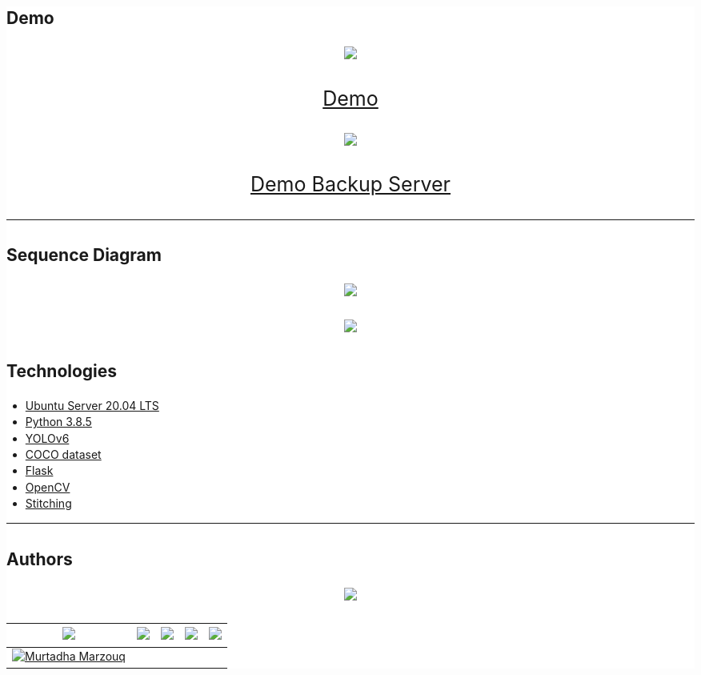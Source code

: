 
## Demo
##### <p align="center"><a href=https://ml.anywhererpa.com> <img src="https://img.shields.io/badge/Live-Demo-blue?style=for-the-badge" width="200px"/> </a></p>

<p align=center style="font-size:25px"><a href="https://ml.anywhererpa.com">Demo</a></p>



##### <p align="center"><a href=https://cv.anywhererpa.com> <img src="https://img.shields.io/badge/Live-Demo--Backup-purple?style=for-the-badge" width="200px"/> </a></p>

<p align=center style="font-size:25px"><a href="https://cv.anywhererpa.com">Demo Backup Server</a></p>



---
## Sequence Diagram
##### <p align="center"> <img src="https://img.shields.io/badge/Sequence-Diagram-purple?style=for-the-badge" width="200px"/> </p>

<p align=center><img src="../assets/sequence.png" width="100%"/></p>

## Technologies
- [Ubuntu Server 20.04 LTS](https://ubuntu.com/download/server)
- [Python 3.8.5](https://www.python.org/downloads/release/python-385/)
- [YOLOv6](https://github.com/meituan/YOLOv6)
- [COCO dataset](https://cocodataset.org/#home)
- [Flask](https://flask.palletsprojects.com/en/2.0.x/)
- [OpenCV](https://opencv.org/)
- [Stitching](https://github.com/OpenStitching/stitching)



---
## Authors
##### <p align="center"> <img src="https://img.shields.io/badge/Authors-Contributors-ff0000?style=for-the-badge" width="200px"/> </p>


<table center>
  <thead allign=center>
    <tr>
      <th align=center > <img src="https://img.shields.io/badge/-Murtadh-red" href="findasnake.com" width="100%"/></th>
      <th align=center><img src="https://img.shields.io/badge/Param-orange" width="75%"/></th>
      <th align=center><img src="https://img.shields.io/badge/-Nick-yellow" width="75%"/>  </th>
      <th align=center><img src="https://img.shields.io/badge/-Haochen-green" width="75%"/> </th>
      <th align=center><img src="https://img.shields.io/badge/-Sam-Blue" width="75%"/>  </th>
    </tr>
  </thead>
  <tbody >
    <tr>
      <td>
        <a href="">
          <img src="https://avatars.githubusercontent.com/u/45076915?s=200&v=4"  alt="Murtadha Marzouq" width="384" />
        </a>